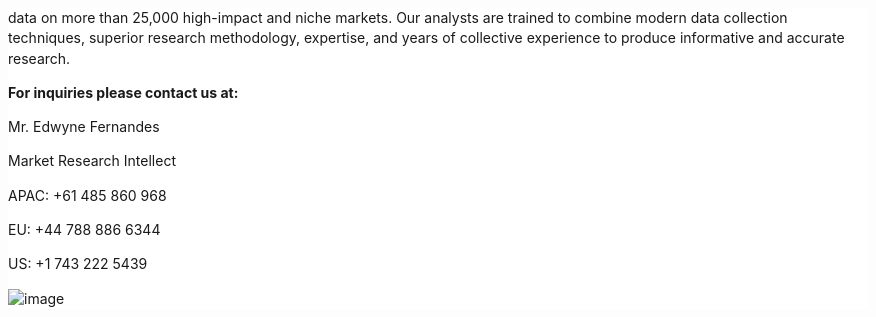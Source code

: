 data on more than 25,000 high-impact and niche markets. Our analysts are trained to combine modern data collection techniques, superior research methodology, expertise, and years of collective experience to produce informative and accurate research.</span></p><p><strong>For inquiries please contact us at:</strong></p><p>Mr. Edwyne Fernandes</p><p>Market Research Intellect</p><p>APAC: +61 485 860 968</p><p>EU: +44 788 886 6344</p><p>US: +1 743 222 5439</p>
![image](https://github.com/user-attachments/assets/f992bc8d-e027-43a5-9ba8-65107859be0d)
